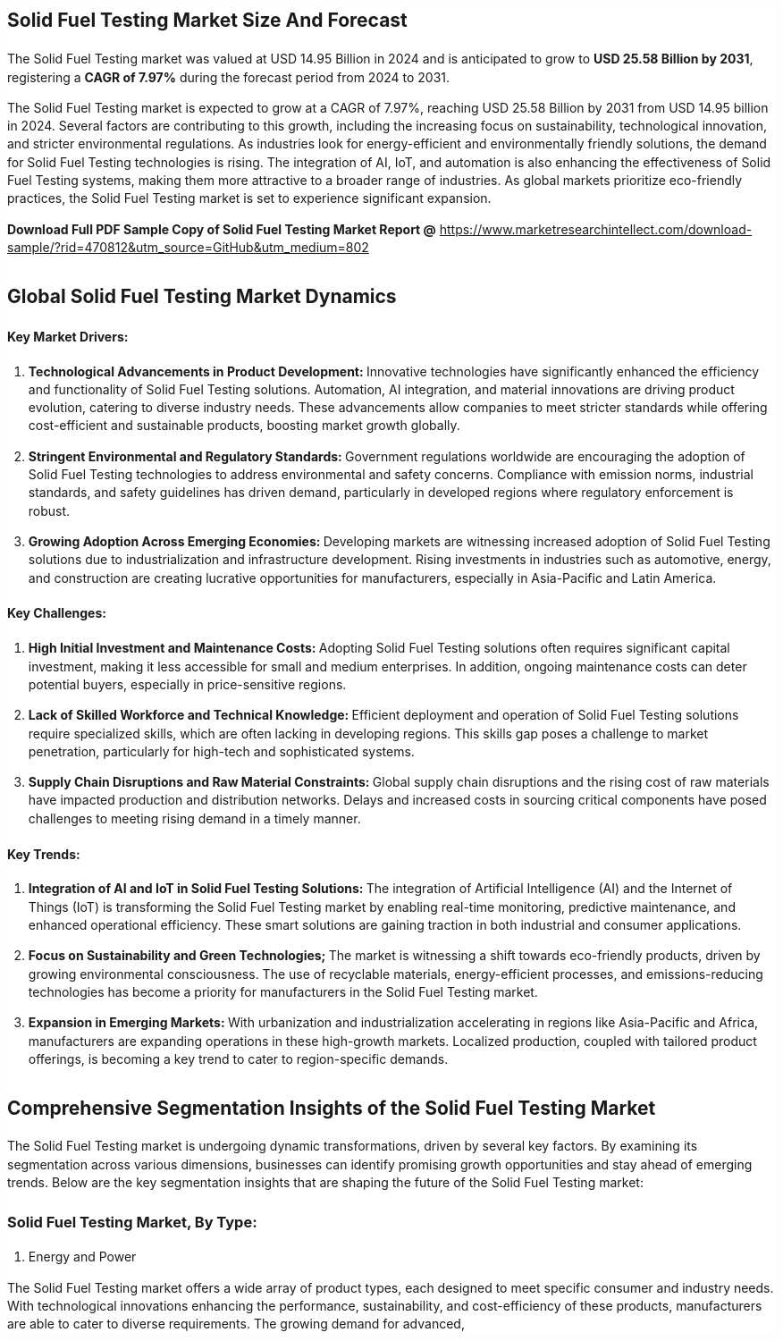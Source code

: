 <h2>Solid Fuel Testing Market Size And Forecast</h2><p>The Solid Fuel Testing market was valued at USD 14.95 Billion in 2024 and is anticipated to grow to <strong>USD 25.58 Billion by 2031</strong>, registering a <strong>CAGR of 7.97%</strong> during the forecast period from 2024 to 2031.</p><p>The Solid Fuel Testing market is expected to grow at a CAGR of 7.97%, reaching USD 25.58 Billion by 2031 from USD 14.95 billion in 2024. Several factors are contributing to this growth, including the increasing focus on sustainability, technological innovation, and stricter environmental regulations. As industries look for energy-efficient and environmentally friendly solutions, the demand for Solid Fuel Testing technologies is rising. The integration of AI, IoT, and automation is also enhancing the effectiveness of Solid Fuel Testing systems, making them more attractive to a broader range of industries. As global markets prioritize eco-friendly practices, the Solid Fuel Testing market is set to experience significant expansion.</p><p><strong>Download Full PDF Sample Copy of Solid Fuel Testing Market Report @</strong>&nbsp;<a href="https://www.marketresearchintellect.com/download-sample/?rid=470812&amp;utm_source=GitHub&amp;utm_medium=802">https://www.marketresearchintellect.com/download-sample/?rid=470812&amp;utm_source=GitHub&amp;utm_medium=802</a></p><h2>Global Solid Fuel Testing Market Dynamics</h2><h4><strong>Key Market Drivers:</strong></h4><ol><li><p><strong>Technological Advancements in Product Development:&nbsp;</strong>Innovative technologies have significantly enhanced the efficiency and functionality of Solid Fuel Testing solutions. Automation, AI integration, and material innovations are driving product evolution, catering to diverse industry needs. These advancements allow companies to meet stricter standards while offering cost-efficient and sustainable products, boosting market growth globally.</p></li><li><p><strong>Stringent Environmental and Regulatory Standards:&nbsp;</strong>Government regulations worldwide are encouraging the adoption of Solid Fuel Testing technologies to address environmental and safety concerns. Compliance with emission norms, industrial standards, and safety guidelines has driven demand, particularly in developed regions where regulatory enforcement is robust.</p></li><li><p><strong>Growing Adoption Across Emerging Economies:&nbsp;</strong>Developing markets are witnessing increased adoption of Solid Fuel Testing solutions due to industrialization and infrastructure development. Rising investments in industries such as automotive, energy, and construction are creating lucrative opportunities for manufacturers, especially in Asia-Pacific and Latin America.</p></li></ol><h4><strong>Key Challenges:</strong></h4><ol><li><p><strong>High Initial Investment and Maintenance Costs:&nbsp;</strong>Adopting Solid Fuel Testing solutions often requires significant capital investment, making it less accessible for small and medium enterprises. In addition, ongoing maintenance costs can deter potential buyers, especially in price-sensitive regions.</p></li><li><p><strong>Lack of Skilled Workforce and Technical Knowledge:&nbsp;</strong>Efficient deployment and operation of Solid Fuel Testing solutions require specialized skills, which are often lacking in developing regions. This skills gap poses a challenge to market penetration, particularly for high-tech and sophisticated systems.</p></li><li><p><strong>Supply Chain Disruptions and Raw Material Constraints:&nbsp;</strong>Global supply chain disruptions and the rising cost of raw materials have impacted production and distribution networks. Delays and increased costs in sourcing critical components have posed challenges to meeting rising demand in a timely manner.</p></li></ol><h4><strong>Key Trends:</strong></h4><ol><li><p><strong>Integration of AI and IoT in Solid Fuel Testing Solutions:&nbsp;</strong>The integration of Artificial Intelligence (AI) and the Internet of Things (IoT) is transforming the Solid Fuel Testing market by enabling real-time monitoring, predictive maintenance, and enhanced operational efficiency. These smart solutions are gaining traction in both industrial and consumer applications.</p></li><li><p><strong>Focus on Sustainability and Green Technologies;&nbsp;</strong>The market is witnessing a shift towards eco-friendly products, driven by growing environmental consciousness. The use of recyclable materials, energy-efficient processes, and emissions-reducing technologies has become a priority for manufacturers in the Solid Fuel Testing market.</p></li><li><p><strong>Expansion in Emerging Markets:&nbsp;</strong>With urbanization and industrialization accelerating in regions like Asia-Pacific and Africa, manufacturers are expanding operations in these high-growth markets. Localized production, coupled with tailored product offerings, is becoming a key trend to cater to region-specific demands.</p></li></ol><div class="article-main__content" data-test-id="publishing-text-block"><h2>Comprehensive Segmentation Insights of the Solid Fuel Testing Market</h2><p>The Solid Fuel Testing market is undergoing dynamic transformations, driven by several key factors. By examining its segmentation across various dimensions, businesses can identify promising growth opportunities and stay ahead of emerging trends. Below are the key segmentation insights that are shaping the future of the Solid Fuel Testing market:</p><h3><strong>Solid Fuel Testing Market, By Type:<br /></strong></h3><ol><li>Energy and Power</li></ol><p>The Solid Fuel Testing market offers a wide array of product types, each designed to meet specific consumer and industry needs. With technological innovations enhancing the performance, sustainability, and cost-efficiency of these products, manufacturers are able to cater to diverse requirements. The growing demand for advanced,